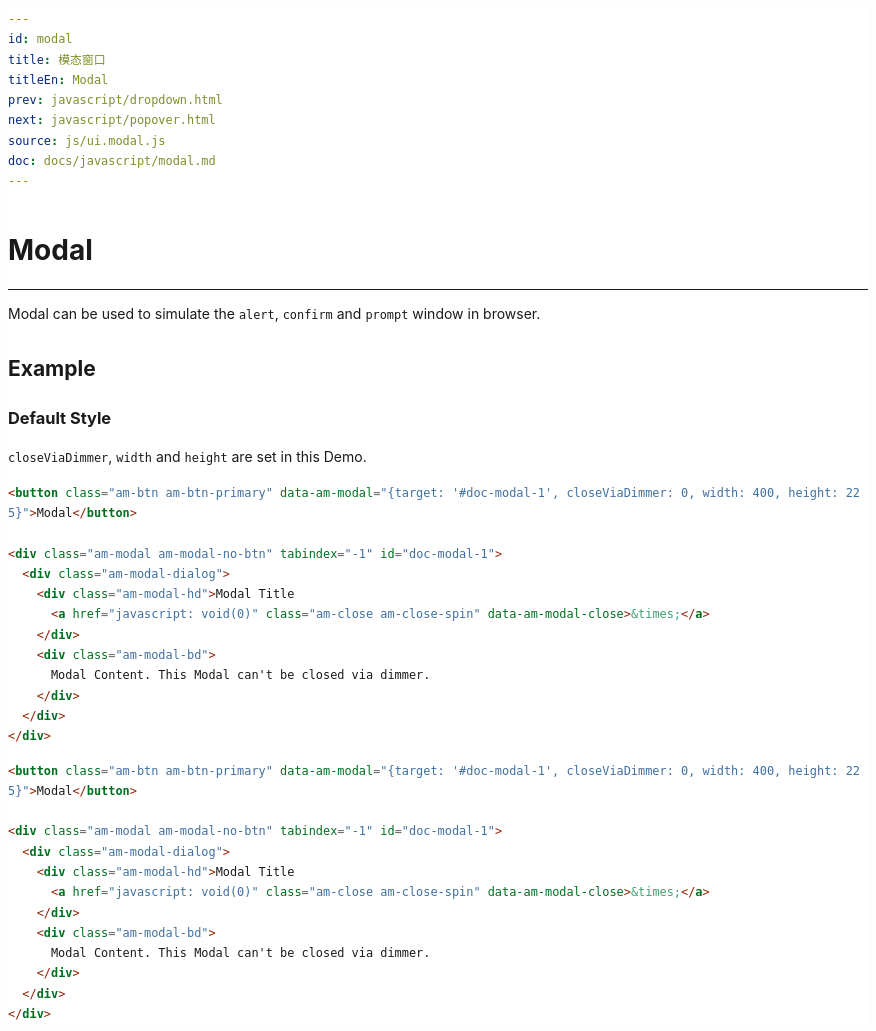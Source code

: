 ```yaml
---
id: modal
title: 模态窗口
titleEn: Modal
prev: javascript/dropdown.html
next: javascript/popover.html
source: js/ui.modal.js
doc: docs/javascript/modal.md
---
```


# Modal
---

Modal can be used to simulate the `alert`, `confirm` and `prompt`  window in browser.

## Example

### Default Style

`closeViaDimmer`, `width` and `height` are set in this Demo.

`````html
<button class="am-btn am-btn-primary" data-am-modal="{target: '#doc-modal-1', closeViaDimmer: 0, width: 400, height: 225}">Modal</button>

<div class="am-modal am-modal-no-btn" tabindex="-1" id="doc-modal-1">
  <div class="am-modal-dialog">
    <div class="am-modal-hd">Modal Title
      <a href="javascript: void(0)" class="am-close am-close-spin" data-am-modal-close>&times;</a>
    </div>
    <div class="am-modal-bd">
      Modal Content. This Modal can't be closed via dimmer.
    </div>
  </div>
</div>
`````

```html
<button class="am-btn am-btn-primary" data-am-modal="{target: '#doc-modal-1', closeViaDimmer: 0, width: 400, height: 225}">Modal</button>

<div class="am-modal am-modal-no-btn" tabindex="-1" id="doc-modal-1">
  <div class="am-modal-dialog">
    <div class="am-modal-hd">Modal Title
      <a href="javascript: void(0)" class="am-close am-close-spin" data-am-modal-close>&times;</a>
    </div>
    <div class="am-modal-bd">
      Modal Content. This Modal can't be closed via dimmer.
    </div>
  </div>
</div>
```
